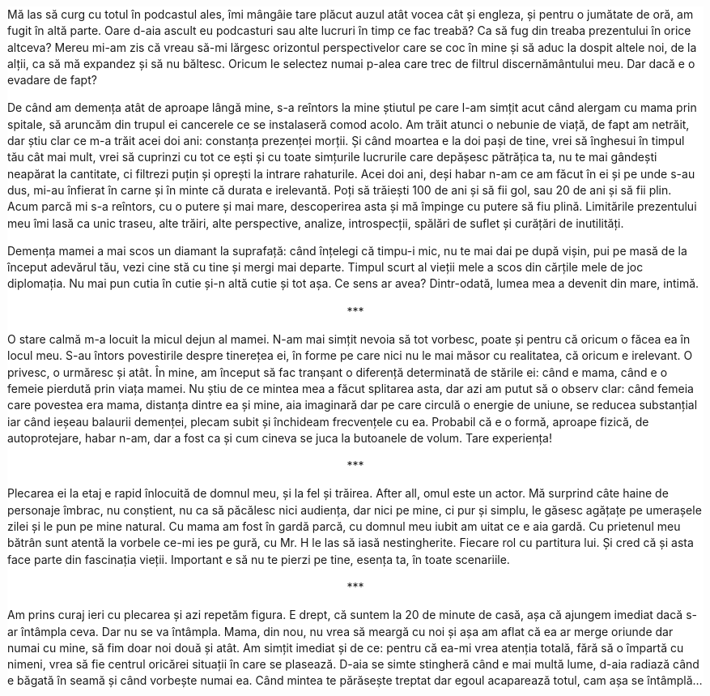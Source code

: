 Mă las să curg cu totul în podcastul ales, îmi mângâie tare plăcut auzul atât vocea cât și engleza, și pentru o jumătate de oră, am fugit în altă parte. Oare d-aia ascult eu podcasturi sau alte lucruri în timp ce fac treabă? Ca să fug din treaba prezentului în orice altceva? Mereu mi-am zis că vreau să-mi lărgesc orizontul perspectivelor care se coc în mine și să aduc la dospit altele noi, de la alții, ca să mă expandez și să nu băltesc. Oricum le selectez numai p-alea care trec de filtrul discernământului meu. Dar dacă e o evadare de fapt?

De când am demența atât de aproape lângă mine, s-a reîntors la mine știutul pe care l-am simțit acut când alergam cu mama prin spitale, să aruncăm din trupul ei cancerele ce se instalaseră comod acolo. Am trăit atunci o nebunie de viață, de fapt am netrăit, dar știu clar ce m-a trăit acei doi ani: constanța prezenței morții. Și când moartea e la doi pași de tine, vrei să înghesui în timpul tău cât mai mult, vrei să cuprinzi cu tot ce ești și cu toate simțurile lucrurile care depășesc pătrățica ta, nu te mai gândești neapărat la cantitate, ci filtrezi puțin și oprești la intrare rahaturile. Acei doi ani, deși habar n-am ce am făcut în ei și pe unde s-au dus, mi-au înfierat în carne și în minte că durata e irelevantă. Poți să trăiești 100 de ani și să fii gol, sau 20 de ani și să fii plin. Acum parcă mi s-a reîntors, cu o putere și mai mare, descoperirea asta și mă împinge cu putere să fiu plină. Limitările prezentului meu îmi lasă ca unic traseu, alte trăiri, alte perspective, analize, introspecții, spălări de suflet și curățări de inutilități.

Demența mamei a mai scos un diamant la suprafață: când înțelegi că timpu-i mic, nu te mai dai pe după vișin, pui pe masă de la început adevărul tău, vezi cine stă cu tine și mergi mai departe. Timpul scurt al vieții mele a scos din cărțile mele de joc diplomația. Nu mai pun cutia în cutie și-n altă cutie și tot așa. Ce sens ar avea? Dintr-odată, lumea mea a devenit din mare, intimă.

<p style="text-align: center;">***</p>

O stare calmă m-a locuit la micul dejun al mamei. N-am mai simțit nevoia să tot vorbesc, poate și pentru că oricum o făcea ea în locul meu. S-au întors povestirile despre tinerețea ei, în forme pe care nici nu le mai măsor cu realitatea, că oricum e irelevant. O privesc, o urmăresc și atât. În mine, am început să fac tranșant o diferență determinată de stările ei: când e mama, când e o femeie pierdută prin viața mamei. Nu știu de ce mintea mea a făcut splitarea asta, dar azi am putut să o observ clar: când femeia care povestea era mama, distanța dintre ea și mine, aia imaginară dar pe care circulă o energie de uniune, se reducea substanțial iar când ieșeau balaurii demenței, plecam subit și închideam frecvențele cu ea. Probabil că e o formă, aproape fizică, de autoprotejare, habar n-am, dar a fost ca și cum cineva se juca la butoanele de volum. Tare experiența!

<p style="text-align: center;">***</p>

Plecarea ei la etaj e rapid înlocuită de domnul meu, și la fel și trăirea. After all, omul este un actor. Mă surprind câte haine de personaje îmbrac, nu conștient, nu ca să păcălesc nici audiența, dar nici pe mine, ci pur și simplu, le găsesc agățațe pe umerașele zilei și le pun pe mine natural. Cu mama am fost în gardă parcă, cu domnul meu iubit am uitat ce e aia gardă. Cu prietenul meu bătrân sunt atentă la vorbele ce-mi ies pe gură, cu Mr. H le las să iasă nestingherite. Fiecare rol cu partitura lui. Și cred că și asta face parte din fascinația vieții. Important e să nu te pierzi pe tine, esența ta, în toate scenariile.

<p style="text-align: center;">***</p>

Am prins curaj ieri cu plecarea și azi repetăm figura. E drept, că suntem la 20 de minute de casă, așa că ajungem imediat dacă s-ar întâmpla ceva. Dar nu se va întâmpla. Mama, din nou, nu vrea să meargă cu noi și așa am aflat că ea ar merge oriunde dar numai cu mine, să fim doar noi două și atât. Am simțit imediat și de ce: pentru că ea-mi vrea atenția totală, fără să o împartă cu nimeni, vrea să fie centrul oricărei situații în care se plasează. D-aia se simte stingheră când e mai multă lume, d-aia radiază când e băgată în seamă și când vorbește numai ea. Când mintea te părăsește treptat dar egoul acaparează totul, cam așa se întâmplă…
